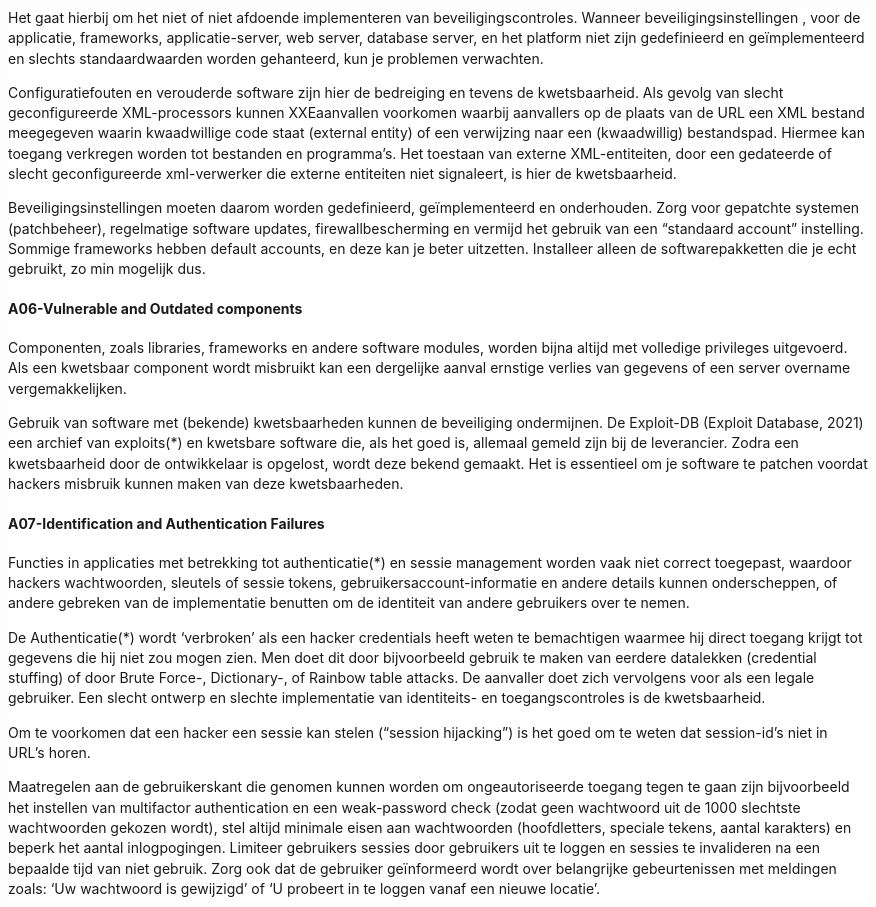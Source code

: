 Het gaat hierbij om het niet of niet afdoende implementeren van beveiligingscontroles. Wanneer beveiligingsinstellingen , voor de applicatie, frameworks, applicatie-server, web server, database server, en het platform niet zijn gedefinieerd en geïmplementeerd en slechts standaardwaarden worden gehanteerd, kun je problemen verwachten.&#x20;

Configuratiefouten en verouderde software zijn hier de bedreiging en tevens de kwetsbaarheid. Als gevolg van slecht geconfigureerde XML-processors kunnen XXEaanvallen voorkomen waarbij aanvallers op de plaats van de URL een XML bestand meegegeven waarin kwaadwillige code staat (external entity) of een verwijzing naar een (kwaadwillig) bestandspad. Hiermee kan toegang verkregen worden tot bestanden en programma’s. Het toestaan van externe XML-entiteiten, door een gedateerde of slecht geconfigureerde xml-verwerker die externe entiteiten niet signaleert, is hier de kwetsbaarheid.

Beveiligingsinstellingen moeten daarom worden gedefinieerd, geïmplementeerd en onderhouden. Zorg voor gepatchte systemen (patchbeheer), regelmatige software updates, firewallbescherming en vermijd het gebruik van een “standaard account” instelling. Sommige frameworks hebben default accounts, en deze kan je beter uitzetten. Installeer alleen de softwarepakketten die je echt gebruikt, zo min mogelijk dus.

#### A06-Vulnerable and Outdated components

Componenten, zoals libraries, frameworks en andere software modules, worden bijna altijd met volledige privileges uitgevoerd. Als een kwetsbaar component wordt misbruikt kan een dergelijke aanval ernstige verlies van gegevens of een server overname vergemakkelijken.&#x20;

Gebruik van software met (bekende) kwetsbaarheden kunnen de beveiliging ondermijnen. De Exploit-DB (Exploit Database, 2021) een archief van exploits(\*) en kwetsbare software die, als het goed is, allemaal gemeld zijn bij de leverancier. Zodra een kwetsbaarheid door de ontwikkelaar is opgelost, wordt deze bekend gemaakt. Het is essentieel om je software te patchen voordat hackers misbruik kunnen maken van deze kwetsbaarheden.&#x20;

#### A07-Identification and Authentication Failures

Functies in applicaties met betrekking tot authenticatie(\*) en sessie management worden vaak niet correct toegepast, waardoor hackers wachtwoorden, sleutels of sessie tokens, gebruikersaccount-informatie en andere details kunnen onderscheppen, of andere gebreken van de implementatie benutten om de identiteit van andere gebruikers over te nemen.&#x20;

De Authenticatie(\*) wordt ‘verbroken’ als een hacker credentials heeft weten te bemachtigen waarmee hij direct toegang krijgt tot gegevens die hij niet zou mogen zien. Men doet dit door bijvoorbeeld gebruik te maken van eerdere datalekken (credential stuffing) of door Brute Force-, Dictionary-, of Rainbow table attacks. De aanvaller doet zich vervolgens voor als een legale gebruiker. Een slecht ontwerp en slechte implementatie van identiteits- en toegangscontroles is de kwetsbaarheid.&#x20;

Om te voorkomen dat een hacker een sessie kan stelen (“session hijacking”) is het goed om te weten dat session-id’s niet in URL’s horen.&#x20;

Maatregelen aan de gebruikerskant die genomen kunnen worden om ongeautoriseerde toegang tegen te gaan zijn bijvoorbeeld het instellen van multifactor authentication en een weak-password check (zodat geen wachtwoord uit de 1000 slechtste wachtwoorden gekozen wordt), stel altijd minimale eisen aan wachtwoorden (hoofdletters, speciale tekens, aantal karakters) en beperk het aantal inlogpogingen. Limiteer gebruikers sessies door gebruikers uit te loggen en sessies te invalideren na een bepaalde tijd van niet gebruik. Zorg ook dat de gebruiker geïnformeerd wordt over belangrijke gebeurtenissen met meldingen zoals: ‘Uw wachtwoord is gewijzigd’ of ‘U probeert in te loggen vanaf een nieuwe locatie’.&#x20;
